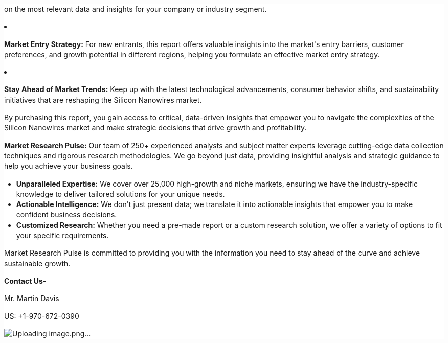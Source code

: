 on the most relevant data and insights for your company or industry segment.</p></li><li><p><strong>Market Entry Strategy:</strong> For new entrants, this report offers valuable insights into the market's entry barriers, customer preferences, and growth potential in different regions, helping you formulate an effective market entry strategy.</p></li><li><p><strong>Stay Ahead of Market Trends:</strong> Keep up with the latest technological advancements, consumer behavior shifts, and sustainability initiatives that are reshaping the Silicon Nanowires market.</p></li></ol><p>By purchasing this report, you gain access to critical, data-driven insights that empower you to navigate the complexities of the Silicon Nanowires market and make strategic decisions that drive growth and profitability.</p><p><strong>Market Research Pulse:</strong>&nbsp;Our team of 250+ experienced analysts and subject matter experts leverage cutting-edge data collection techniques and rigorous research methodologies. We go beyond just data, providing insightful analysis and strategic guidance to help you achieve your business goals.</p><ul><li><strong>Unparalleled Expertise:</strong>&nbsp;We cover over 25,000 high-growth and niche markets, ensuring we have the industry-specific knowledge to deliver tailored solutions for your unique needs.</li><li><strong>Actionable Intelligence:</strong>&nbsp;We don't just present data; we translate it into actionable insights that empower you to make confident business decisions.</li><li><strong>Customized Research:</strong>&nbsp;Whether you need a pre-made report or a custom research solution, we offer a variety of options to fit your specific requirements.</li></ul><p>Market Research Pulse is committed to providing you with the information you need to stay ahead of the curve and achieve sustainable growth.</p><p><strong>Contact Us-</strong></p><p>Mr. Martin Davis</p><p>US: +1-970-672-0390</p>
![Uploading image.png…]()
